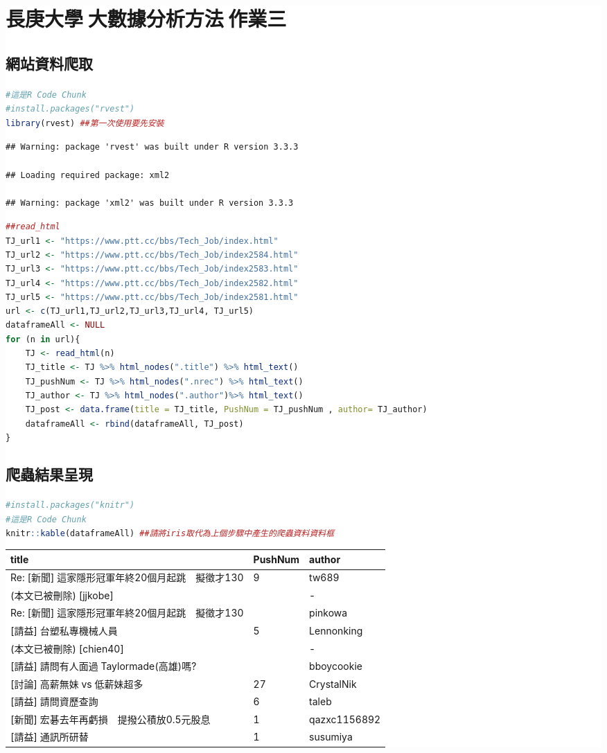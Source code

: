 長庚大學 大數據分析方法 作業三
================

網站資料爬取
------------

``` r
#這是R Code Chunk
#install.packages("rvest")
library(rvest) ##第一次使用要先安裝 
```

    ## Warning: package 'rvest' was built under R version 3.3.3

    ## Loading required package: xml2

    ## Warning: package 'xml2' was built under R version 3.3.3

``` r
##read_html
TJ_url1 <- "https://www.ptt.cc/bbs/Tech_Job/index.html"
TJ_url2 <- "https://www.ptt.cc/bbs/Tech_Job/index2584.html"
TJ_url3 <- "https://www.ptt.cc/bbs/Tech_Job/index2583.html"
TJ_url4 <- "https://www.ptt.cc/bbs/Tech_Job/index2582.html"
TJ_url5 <- "https://www.ptt.cc/bbs/Tech_Job/index2581.html"
url <- c(TJ_url1,TJ_url2,TJ_url3,TJ_url4, TJ_url5)
dataframeAll <- NULL
for (n in url){
    TJ <- read_html(n)
    TJ_title <- TJ %>% html_nodes(".title") %>% html_text()
    TJ_pushNum <- TJ %>% html_nodes(".nrec") %>% html_text()
    TJ_author <- TJ %>% html_nodes(".author")%>% html_text()
    TJ_post <- data.frame(title = TJ_title, PushNum = TJ_pushNum , author= TJ_author)
    dataframeAll <- rbind(dataframeAll, TJ_post)
}
```

爬蟲結果呈現
------------

``` r
#install.packages("knitr")
#這是R Code Chunk
knitr::kable(dataframeAll) ##請將iris取代為上個步驟中產生的爬蟲資料資料框
```

| title                                               | PushNum | author       |
|:----------------------------------------------------|:--------|:-------------|
| Re: \[新聞\] 這家隱形冠軍年終20個月起跳　擬徵才130  | 9       | tw689        |
| (本文已被刪除) \[jjkobe\]                           |         | -            |
| Re: \[新聞\] 這家隱形冠軍年終20個月起跳　擬徵才130  |         | pinkowa      |
| \[請益\] 台塑私專機械人員                           | 5       | Lennonking   |
| (本文已被刪除) \[chien40\]                          |         | -            |
| \[請益\] 請問有人面過 Taylormade(高雄)嗎?           |         | bboycookie   |
| \[討論\] 高薪無妹 vs 低薪妹超多                     | 27      | CrystalNik   |
| \[請益\] 請問資歷查詢                               | 6       | taleb        |
| \[新聞\] 宏碁去年再虧損　提撥公積放0.5元股息        | 1       | qazxc1156892 |
| \[請益\] 通訊所研替                                 | 1       | susumiya     |